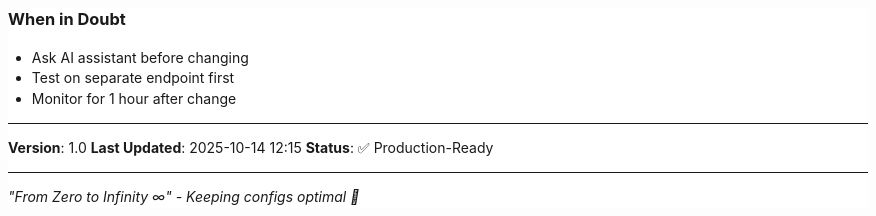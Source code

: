### When in Doubt
- Ask AI assistant before changing
- Test on separate endpoint first
- Monitor for 1 hour after change

---

**Version**: 1.0
**Last Updated**: 2025-10-14 12:15
**Status**: ✅ Production-Ready

---

*"From Zero to Infinity ∞" - Keeping configs optimal 🎯*
